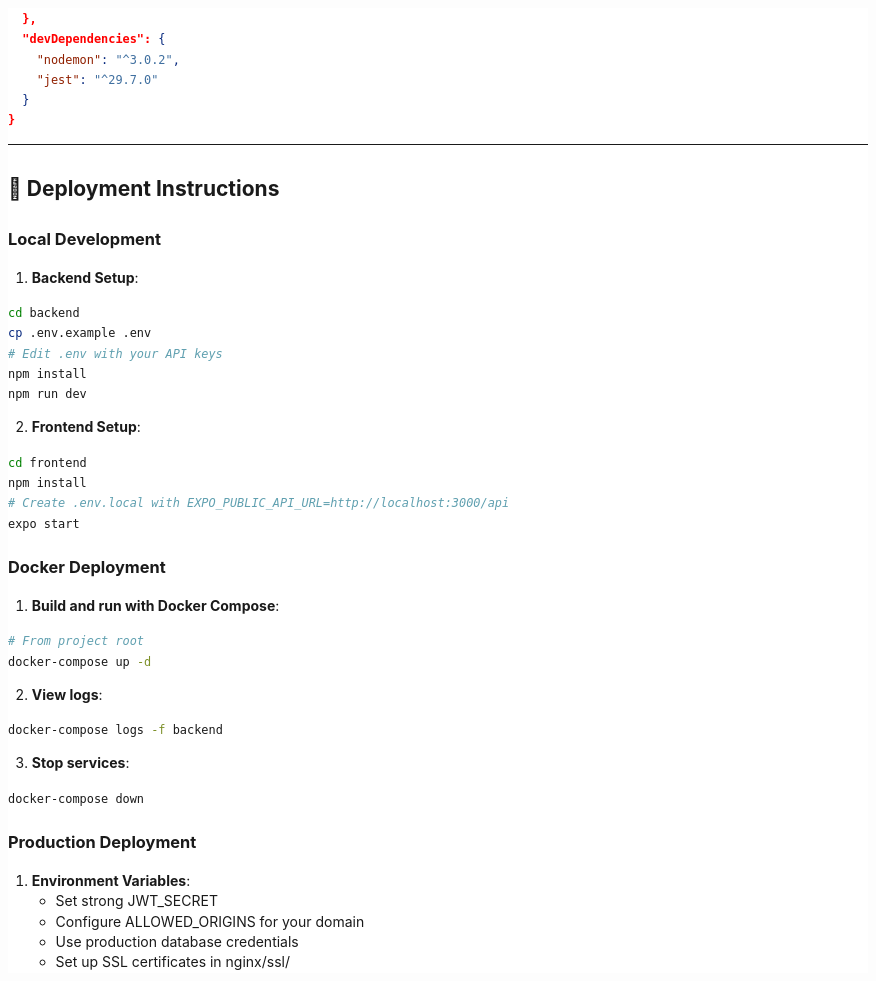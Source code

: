 ```json
  },
  "devDependencies": {
    "nodemon": "^3.0.2",
    "jest": "^29.7.0"
  }
}
```

---

## 🚀 Deployment Instructions

### Local Development

1. **Backend Setup**:
```bash
cd backend
cp .env.example .env
# Edit .env with your API keys
npm install
npm run dev
```

2. **Frontend Setup**:
```bash
cd frontend
npm install
# Create .env.local with EXPO_PUBLIC_API_URL=http://localhost:3000/api
expo start
```

### Docker Deployment

1. **Build and run with Docker Compose**:
```bash
# From project root
docker-compose up -d
```

2. **View logs**:
```bash
docker-compose logs -f backend
```

3. **Stop services**:
```bash
docker-compose down
```

### Production Deployment

1. **Environment Variables**:
   - Set strong JWT_SECRET
   - Configure ALLOWED_ORIGINS for your domain
   - Use production database credentials
   - Set up SSL certificates in nginx/ssl/
